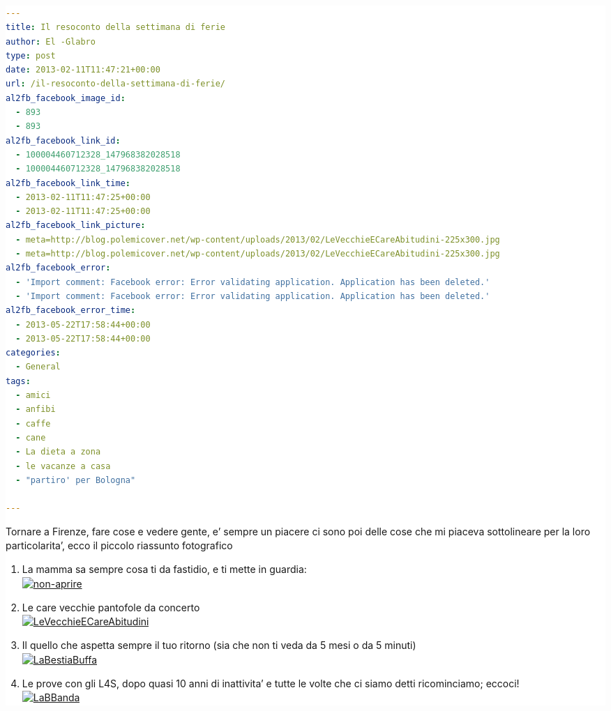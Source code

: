 ```yaml
---
title: Il resoconto della settimana di ferie
author: El -Glabro
type: post
date: 2013-02-11T11:47:21+00:00
url: /il-resoconto-della-settimana-di-ferie/
al2fb_facebook_image_id:
  - 893
  - 893
al2fb_facebook_link_id:
  - 100004460712328_147968382028518
  - 100004460712328_147968382028518
al2fb_facebook_link_time:
  - 2013-02-11T11:47:25+00:00
  - 2013-02-11T11:47:25+00:00
al2fb_facebook_link_picture:
  - meta=http://blog.polemicover.net/wp-content/uploads/2013/02/LeVecchieECareAbitudini-225x300.jpg
  - meta=http://blog.polemicover.net/wp-content/uploads/2013/02/LeVecchieECareAbitudini-225x300.jpg
al2fb_facebook_error:
  - 'Import comment: Facebook error: Error validating application. Application has been deleted.'
  - 'Import comment: Facebook error: Error validating application. Application has been deleted.'
al2fb_facebook_error_time:
  - 2013-05-22T17:58:44+00:00
  - 2013-05-22T17:58:44+00:00
categories:
  - General
tags:
  - amici
  - anfibi
  - caffe
  - cane
  - La dieta a zona
  - le vacanze a casa
  - "partiro' per Bologna"

---
```

Tornare a Firenze, fare cose e vedere gente, e&#8217; sempre un piacere ci sono poi delle cose che mi piaceva sottolineare per la loro particolarita&#8217;, ecco il piccolo riassunto fotografico

1) La mamma sa sempre cosa ti da fastidio, e ti mette in guardia:  
<a href="http://blog.polemicover.net/blog/2013/02/11/il-resoconto-della-settimana-di-ferie/non-aprire/" rel="attachment wp-att-894"><img decoding="async" loading="lazy" src="http://blog.polemicover.net/wp-content/uploads/2013/02/non-aprire-225x300.jpg" alt="non-aprire" width="225" height="300" class="aligncenter size-medium wp-image-894" srcset="https://blog.polemicover.net/wp-content/uploads/2013/02/non-aprire-225x300.jpg 225w, https://blog.polemicover.net/wp-content/uploads/2013/02/non-aprire-768x1024.jpg 768w" sizes="(max-width: 225px) 100vw, 225px" /></a>

2) Le care vecchie pantofole da concerto  
<a href="http://blog.polemicover.net/blog/2013/02/11/il-resoconto-della-settimana-di-ferie/levecchieecareabitudini/" rel="attachment wp-att-893"><img decoding="async" loading="lazy" src="http://blog.polemicover.net/wp-content/uploads/2013/02/LeVecchieECareAbitudini-225x300.jpg" alt="LeVecchieECareAbitudini" width="225" height="300" class="aligncenter size-medium wp-image-893" srcset="https://blog.polemicover.net/wp-content/uploads/2013/02/LeVecchieECareAbitudini-225x300.jpg 225w, https://blog.polemicover.net/wp-content/uploads/2013/02/LeVecchieECareAbitudini-768x1024.jpg 768w" sizes="(max-width: 225px) 100vw, 225px" /></a>

3) Il quello che aspetta sempre il tuo ritorno (sia che non ti veda da 5 mesi o da 5 minuti)  
<a href="http://blog.polemicover.net/blog/2013/02/11/il-resoconto-della-settimana-di-ferie/labestiabuffa/" rel="attachment wp-att-892"><img decoding="async" loading="lazy" src="http://blog.polemicover.net/wp-content/uploads/2013/02/LaBestiaBuffa-225x300.jpg" alt="LaBestiaBuffa" width="225" height="300" class="aligncenter size-medium wp-image-892" srcset="https://blog.polemicover.net/wp-content/uploads/2013/02/LaBestiaBuffa-225x300.jpg 225w, https://blog.polemicover.net/wp-content/uploads/2013/02/LaBestiaBuffa-768x1024.jpg 768w" sizes="(max-width: 225px) 100vw, 225px" /></a>

4) Le prove con gli L4S, dopo quasi 10 anni di inattivita&#8217; e tutte le volte che ci siamo detti ricominciamo; eccoci!  
<a href="http://blog.polemicover.net/blog/2013/02/11/il-resoconto-della-settimana-di-ferie/labbanda/" rel="attachment wp-att-891"><img decoding="async" loading="lazy" src="http://blog.polemicover.net/wp-content/uploads/2013/02/LaBBanda-300x225.jpg" alt="LaBBanda" width="300" height="225" class="aligncenter size-medium wp-image-891" srcset="https://blog.polemicover.net/wp-content/uploads/2013/02/LaBBanda-300x225.jpg 300w, https://blog.polemicover.net/wp-content/uploads/2013/02/LaBBanda-1024x768.jpg 1024w" sizes="(max-width: 300px) 100vw, 300px" /></a>
